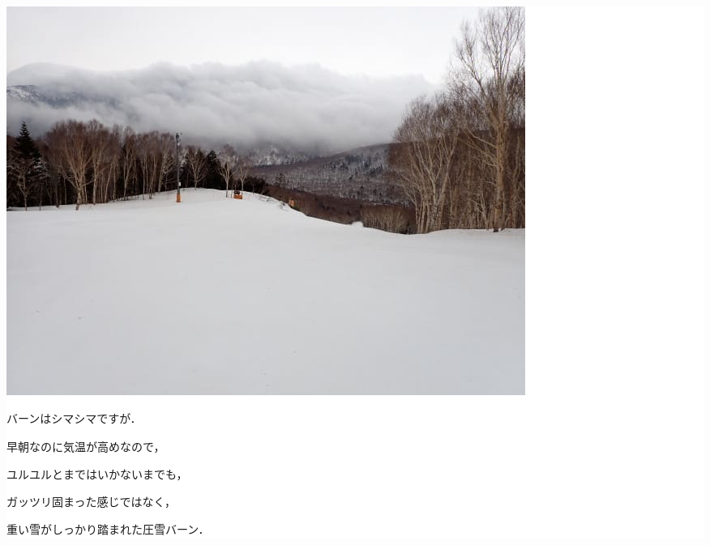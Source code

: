 ![9617270f6b232fae0eebcc4802cf6996.jpg](images/9617270f6b232fae0eebcc4802cf6996.jpg)







バーンはシマシマですが．


早朝なのに気温が高めなので，


ユルユルとまではいかないまでも，


ガッツリ固まった感じではなく，


重い雪がしっかり踏まれた圧雪バーン．



